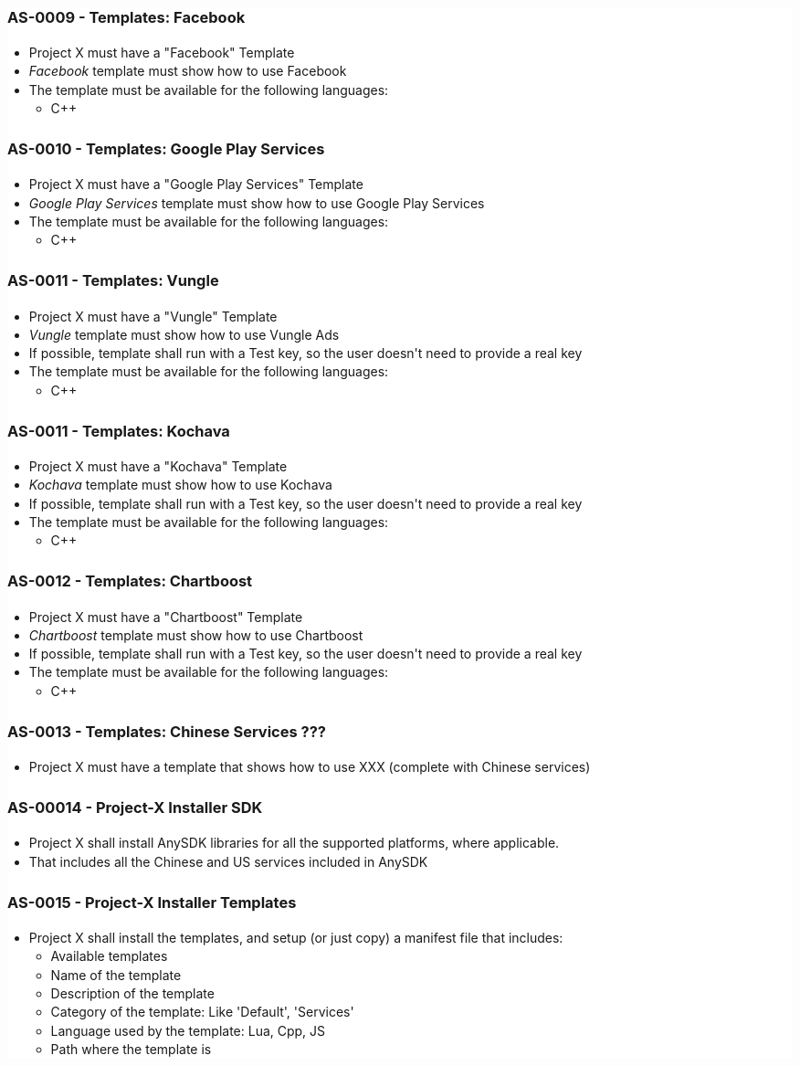 
### AS-0009 - Templates: Facebook

* Project X must have a "Facebook" Template
* _Facebook_ template must show how to use Facebook
* The template must be available for the following languages:
   * C++

### AS-0010 - Templates: Google Play Services

* Project X must have a "Google Play Services" Template
* _Google Play Services_ template must show how to use Google Play Services
* The template must be available for the following languages:
   * C++


### AS-0011 - Templates: Vungle

* Project X must have a "Vungle" Template
* _Vungle_ template must show how to use Vungle Ads
* If possible, template shall run with a Test key, so the user doesn't need to provide a real key
* The template must be available for the following languages:
   * C++


### AS-0011 - Templates: Kochava

* Project X must have a "Kochava" Template
* _Kochava_ template must show how to use Kochava
* If possible, template shall run with a Test key, so the user doesn't need to provide a real key
* The template must be available for the following languages:
   * C++

### AS-0012 - Templates: Chartboost

* Project X must have a "Chartboost" Template
* _Chartboost_ template must show how to use Chartboost
* If possible, template shall run with a Test key, so the user doesn't need to provide a real key
* The template must be available for the following languages:
   * C++

### AS-0013 - Templates: Chinese Services ???

* Project X must have a template that shows how to use XXX (complete with Chinese services)


### AS-00014 - Project-X Installer SDK

* Project X shall install AnySDK libraries for all the supported platforms, where applicable.
* That includes all the Chinese and US services included in AnySDK

### AS-0015 - Project-X Installer Templates

* Project X shall install the templates, and setup (or just copy) a manifest file that includes:
   * Available templates
   * Name of the template
   * Description of the template
   * Category of the template: Like 'Default', 'Services'
   * Language used by the template: Lua, Cpp, JS
   * Path where the template is
